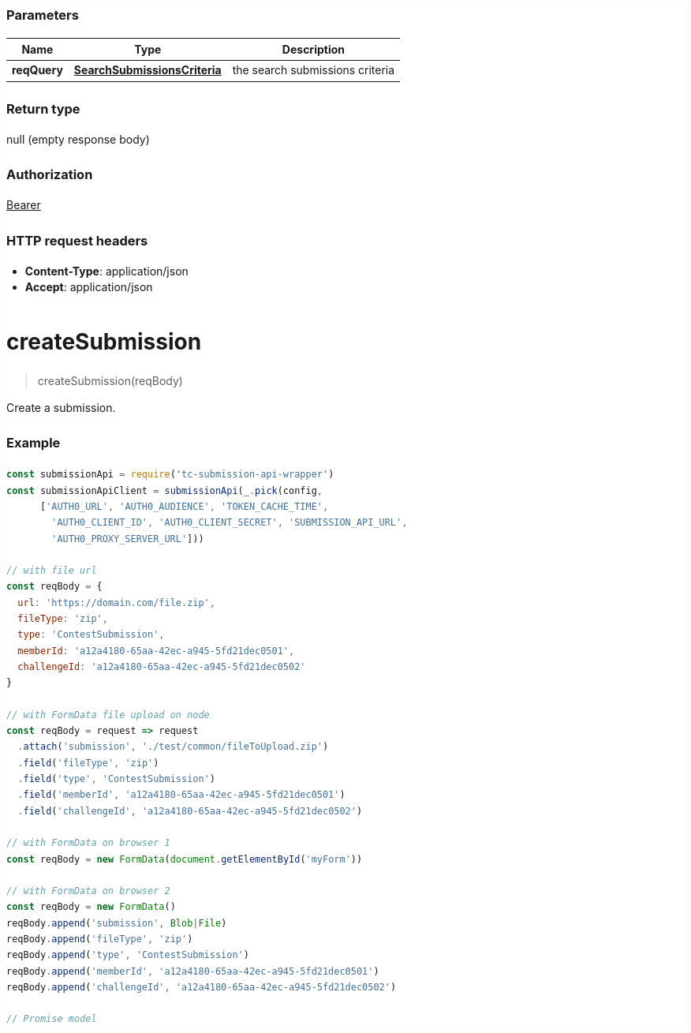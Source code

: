 ### Parameters

Name | Type | Description
------------- | ------------- | -------------
 **reqQuery** | [**SearchSubmissionsCriteria**](SearchSubmissionsCriteria.md) | the search submissions criteria

### Return type

null (empty response body)

### Authorization

[Bearer](../README.md#authorization)

### HTTP request headers

 - **Content-Type**: application/json
 - **Accept**: application/json

<a name="createSubmission"></a>

# **createSubmission**
> createSubmission(reqBody)

Create a submission.

### Example
```javascript
const submissionApi = require('tc-submission-api-wrapper')
const submissionApiClient = submissionApi(_.pick(config,
      ['AUTH0_URL', 'AUTH0_AUDIENCE', 'TOKEN_CACHE_TIME',
        'AUTH0_CLIENT_ID', 'AUTH0_CLIENT_SECRET', 'SUBMISSION_API_URL',
        'AUTH0_PROXY_SERVER_URL']))

// with file url
const reqBody = {
  url: 'https://domain.com/file.zip',
  fileType: 'zip',
  type: 'ContestSubmission',
  memberId: 'a12a4180-65aa-42ec-a945-5fd21dec0501',
  challengeId: 'a12a4180-65aa-42ec-a945-5fd21dec0502'
}

// with FormData file upload on node
const reqBody = request => request
  .attach('submission', './test/common/fileToUpload.zip')
  .field('fileType', 'zip')
  .field('type', 'ContestSubmission')
  .field('memberId', 'a12a4180-65aa-42ec-a945-5fd21dec0501')
  .field('challengeId', 'a12a4180-65aa-42ec-a945-5fd21dec0502')

// with FormData on browser 1
const reqBody = new FormData(document.getElementById('myForm'))

// with FormData on browser 2
const reqBody = new FormData()
reqBody.append('submission', Blob|File)
reqBody.append('fileType', 'zip')
reqBody.append('type', 'ContestSubmission')
reqBody.append('memberId', 'a12a4180-65aa-42ec-a945-5fd21dec0501')
reqBody.append('challengeId', 'a12a4180-65aa-42ec-a945-5fd21dec0502')

// Promise model
```